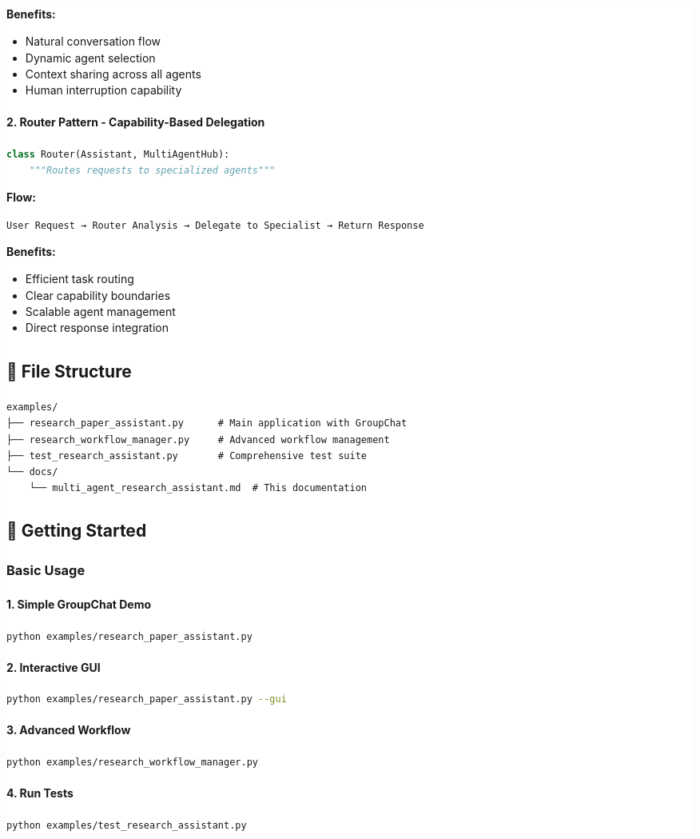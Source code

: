 **Benefits:**
- Natural conversation flow
- Dynamic agent selection
- Context sharing across all agents
- Human interruption capability

#### 2. **Router Pattern** - Capability-Based Delegation
```python
class Router(Assistant, MultiAgentHub):
    """Routes requests to specialized agents"""
```

**Flow:**
```
User Request → Router Analysis → Delegate to Specialist → Return Response
```

**Benefits:**
- Efficient task routing
- Clear capability boundaries
- Scalable agent management
- Direct response integration

## 📁 File Structure

```
examples/
├── research_paper_assistant.py      # Main application with GroupChat
├── research_workflow_manager.py     # Advanced workflow management
├── test_research_assistant.py       # Comprehensive test suite
└── docs/
    └── multi_agent_research_assistant.md  # This documentation
```

## 🚀 Getting Started

### Basic Usage

#### 1. **Simple GroupChat Demo**
```bash
python examples/research_paper_assistant.py
```

#### 2. **Interactive GUI**
```bash
python examples/research_paper_assistant.py --gui
```

#### 3. **Advanced Workflow**
```bash
python examples/research_workflow_manager.py
```

#### 4. **Run Tests**
```bash
python examples/test_research_assistant.py
```
